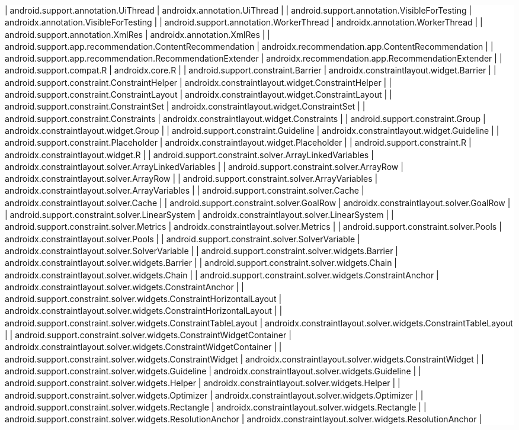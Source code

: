 | android.support.annotation.UiThread | androidx.annotation.UiThread |
| android.support.annotation.VisibleForTesting | androidx.annotation.VisibleForTesting |
| android.support.annotation.WorkerThread | androidx.annotation.WorkerThread |
| android.support.annotation.XmlRes | androidx.annotation.XmlRes |
| android.support.app.recommendation.ContentRecommendation | androidx.recommendation.app.ContentRecommendation |
| android.support.app.recommendation.RecommendationExtender | androidx.recommendation.app.RecommendationExtender |
| android.support.compat.R | androidx.core.R |
| android.support.constraint.Barrier | androidx.constraintlayout.widget.Barrier |
| android.support.constraint.ConstraintHelper | androidx.constraintlayout.widget.ConstraintHelper |
| android.support.constraint.ConstraintLayout | androidx.constraintlayout.widget.ConstraintLayout |
| android.support.constraint.ConstraintSet | androidx.constraintlayout.widget.ConstraintSet |
| android.support.constraint.Constraints | androidx.constraintlayout.widget.Constraints |
| android.support.constraint.Group | androidx.constraintlayout.widget.Group |
| android.support.constraint.Guideline | androidx.constraintlayout.widget.Guideline |
| android.support.constraint.Placeholder | androidx.constraintlayout.widget.Placeholder |
| android.support.constraint.R | androidx.constraintlayout.widget.R |
| android.support.constraint.solver.ArrayLinkedVariables | androidx.constraintlayout.solver.ArrayLinkedVariables |
| android.support.constraint.solver.ArrayRow | androidx.constraintlayout.solver.ArrayRow |
| android.support.constraint.solver.ArrayVariables | androidx.constraintlayout.solver.ArrayVariables |
| android.support.constraint.solver.Cache | androidx.constraintlayout.solver.Cache |
| android.support.constraint.solver.GoalRow | androidx.constraintlayout.solver.GoalRow |
| android.support.constraint.solver.LinearSystem | androidx.constraintlayout.solver.LinearSystem |
| android.support.constraint.solver.Metrics | androidx.constraintlayout.solver.Metrics |
| android.support.constraint.solver.Pools | androidx.constraintlayout.solver.Pools |
| android.support.constraint.solver.SolverVariable | androidx.constraintlayout.solver.SolverVariable |
| android.support.constraint.solver.widgets.Barrier | androidx.constraintlayout.solver.widgets.Barrier |
| android.support.constraint.solver.widgets.Chain | androidx.constraintlayout.solver.widgets.Chain |
| android.support.constraint.solver.widgets.ConstraintAnchor | androidx.constraintlayout.solver.widgets.ConstraintAnchor |
| android.support.constraint.solver.widgets.ConstraintHorizontalLayout | androidx.constraintlayout.solver.widgets.ConstraintHorizontalLayout |
| android.support.constraint.solver.widgets.ConstraintTableLayout | androidx.constraintlayout.solver.widgets.ConstraintTableLayout |
| android.support.constraint.solver.widgets.ConstraintWidgetContainer | androidx.constraintlayout.solver.widgets.ConstraintWidgetContainer |
| android.support.constraint.solver.widgets.ConstraintWidget | androidx.constraintlayout.solver.widgets.ConstraintWidget |
| android.support.constraint.solver.widgets.Guideline | androidx.constraintlayout.solver.widgets.Guideline |
| android.support.constraint.solver.widgets.Helper | androidx.constraintlayout.solver.widgets.Helper |
| android.support.constraint.solver.widgets.Optimizer | androidx.constraintlayout.solver.widgets.Optimizer |
| android.support.constraint.solver.widgets.Rectangle | androidx.constraintlayout.solver.widgets.Rectangle |
| android.support.constraint.solver.widgets.ResolutionAnchor | androidx.constraintlayout.solver.widgets.ResolutionAnchor |
